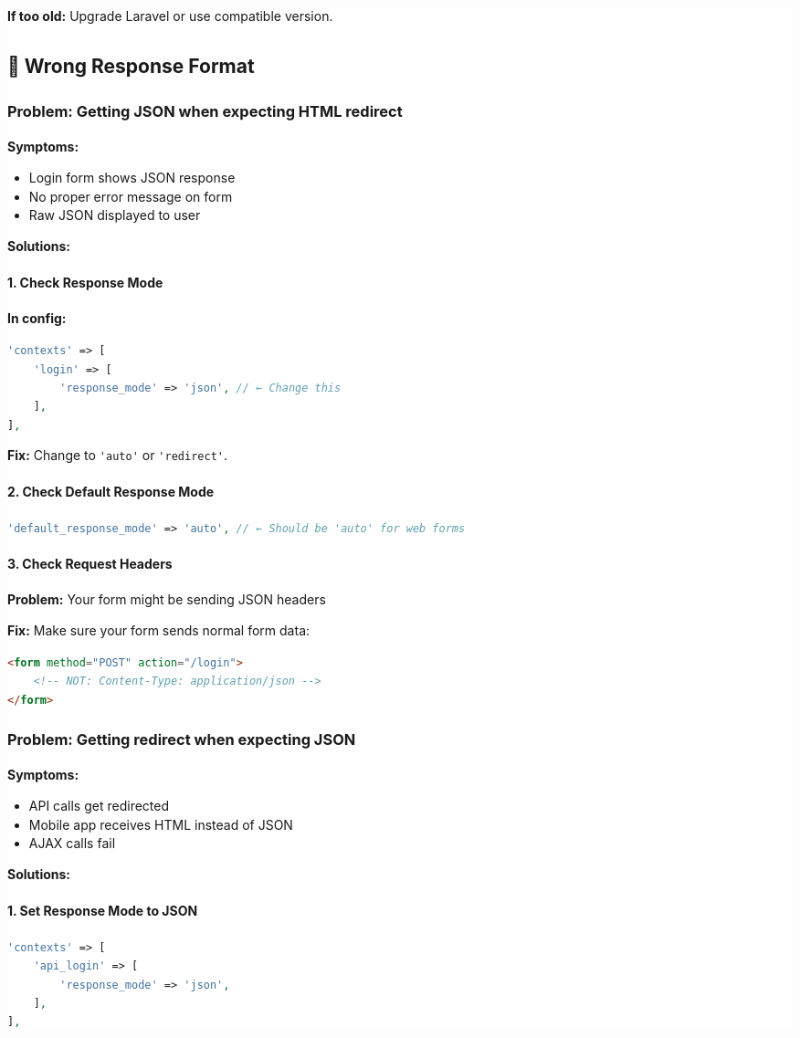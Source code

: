 **If too old:** Upgrade Laravel or use compatible version.

## 📱 Wrong Response Format

### Problem: Getting JSON when expecting HTML redirect

**Symptoms:**
- Login form shows JSON response
- No proper error message on form
- Raw JSON displayed to user

**Solutions:**

#### 1. Check Response Mode

**In config:**
```php
'contexts' => [
    'login' => [
        'response_mode' => 'json', // ← Change this
    ],
],
```

**Fix:** Change to `'auto'` or `'redirect'`.

#### 2. Check Default Response Mode

```php
'default_response_mode' => 'auto', // ← Should be 'auto' for web forms
```

#### 3. Check Request Headers

**Problem:** Your form might be sending JSON headers

**Fix:** Make sure your form sends normal form data:
```html
<form method="POST" action="/login">
    <!-- NOT: Content-Type: application/json -->
</form>
```

### Problem: Getting redirect when expecting JSON

**Symptoms:**
- API calls get redirected
- Mobile app receives HTML instead of JSON
- AJAX calls fail

**Solutions:**

#### 1. Set Response Mode to JSON

```php
'contexts' => [
    'api_login' => [
        'response_mode' => 'json',
    ],
],
```
